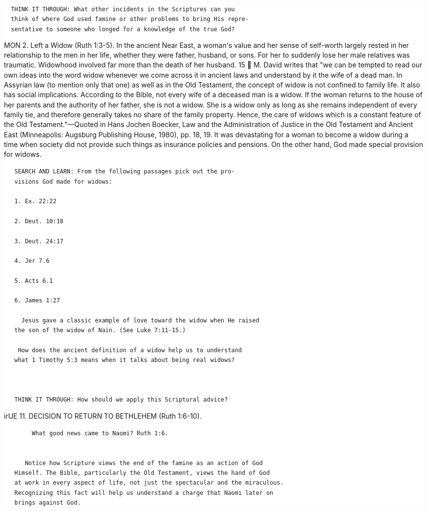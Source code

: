       THINK IT THROUGH: What other incidents in the Scriptures can you
      think of where God used famine or other problems to bring His repre-
      sentative to someone who longed for a knowledge of the true God?

MON       2. Left a Widow (Ruth 1:3-5).
          In the ancient Near East, a woman's value and her sense of self-worth
       largely rested in her relationship to the men in her life, whether they were
       father, husband, or sons. For her to suddenly lose her male relatives was
       traumatic. Widowhood involved far more than the death of her husband.
                                                                                 15
           M. David writes that "we can be tempted to read our own ideas into the
       word widow whenever we come across it in ancient laws and understand by
       it the wife of a dead man. In Assyrian law (to mention only that one) as well
       as in the Old Testament, the concept of widow is not confined to family life.
       It also has social implications. According to the Bible, not every wife of a
       deceased man is a widow. If the woman returns to the house of her parents
       and the authority of her father, she is not a widow. She is a widow only as
       long as she remains independent of every family tie, and therefore generally
       takes no share of the family property. Hence, the care of widows which is a
       constant feature of the Old Testament."—Quoted in Hans Jochen Boecker,
       Law and the Administration of Justice in the Old Testament and Ancient
       East (Minneapolis: Augsburg Publishing House, 1980), pp. 18, 19.
           It was devastating for a woman to become a widow during a time when
       society did not provide such things as insurance policies and pensions. On
       the other hand, God made special provision for widows.

       SEARCH AND LEARN: From the following passages pick out the pro-
       visions God made for widows:

       1. Ex. 22:22

       2. Deut. 10:18

       3. Deut. 24:17

       4. Jer 7.6

       5. Acts 6.1

       6. James 1:27

         Jesus gave a classic example of love toward the widow when He raised
       the son of the widow of Nain. (See Luke 7:11-15.)

        How does the ancient definition of a widow help us to understand
       what 1 Timothy 5:3 means when it talks about being real widows?



       THINK IT THROUGH: How should we apply this Scriptural advice?

irUE   11. DECISION TO RETURN TO BETHLEHEM (Ruth 1:6-10).

            What good news came to Naomi? Ruth 1:6.


          Notice how Scripture views the end of the famine as an action of God
       Himself. The Bible, particularly the Old Testament, views the hand of God
       at work in every aspect of life, not just the spectacular and the miraculous.
       Recognizing this fact will help us understand a charge that Naomi later on
       brings against God.
